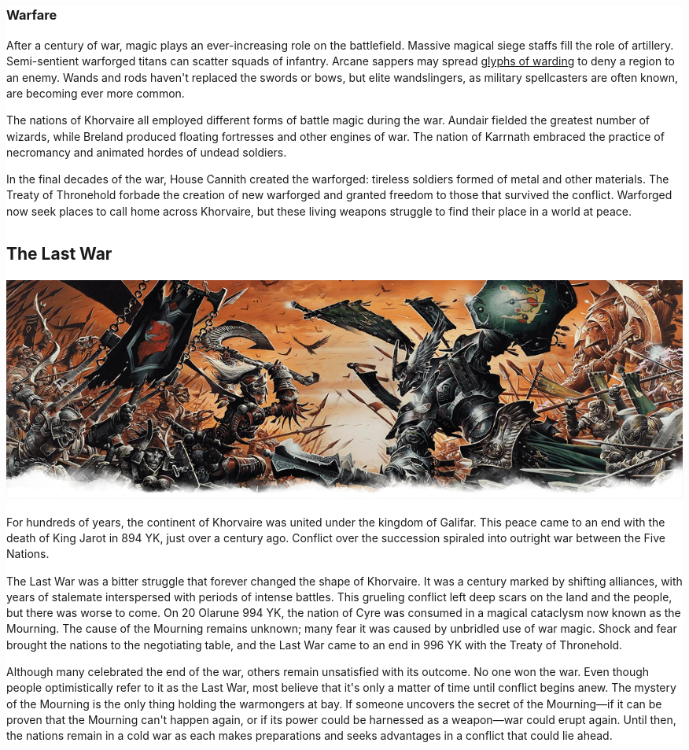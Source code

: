### Warfare

After a century of war, magic plays an ever-increasing role on the battlefield. Massive magical siege staffs fill the role of artillery. Semi-sentient warforged titans can scatter squads of infantry. Arcane sappers may spread [glyphs of warding](Інструменти%20ДМ/CLI/spells/glyph-of-warding-xphb.md) to deny a region to an enemy. Wands and rods haven't replaced the swords or bows, but elite wandslingers, as military spellcasters are often known, are becoming ever more common.

The nations of Khorvaire all employed different forms of battle magic during the war. Aundair fielded the greatest number of wizards, while Breland produced floating fortresses and other engines of war. The nation of Karrnath embraced the practice of necromancy and animated hordes of undead soldiers.

In the final decades of the war, House Cannith created the warforged: tireless soldiers formed of metal and other materials. The Treaty of Thronehold forbade the creation of new warforged and granted freedom to those that survived the conflict. Warforged now seek places to call home across Khorvaire, but these living weapons struggle to find their place in a world at peace.

## The Last War

![](Інструменти%20ДМ/CLI/books/eberron-rising-from-the-last-war/img/002-0-03.webp#center)

For hundreds of years, the continent of Khorvaire was united under the kingdom of Galifar. This peace came to an end with the death of King Jarot in 894 YK, just over a century ago. Conflict over the succession spiraled into outright war between the Five Nations.

The Last War was a bitter struggle that forever changed the shape of Khorvaire. It was a century marked by shifting alliances, with years of stalemate interspersed with periods of intense battles. This grueling conflict left deep scars on the land and the people, but there was worse to come. On 20 Olarune 994 YK, the nation of Cyre was consumed in a magical cataclysm now known as the Mourning. The cause of the Mourning remains unknown; many fear it was caused by unbridled use of war magic. Shock and fear brought the nations to the negotiating table, and the Last War came to an end in 996 YK with the Treaty of Thronehold.

Although many celebrated the end of the war, others remain unsatisfied with its outcome. No one won the war. Even though people optimistically refer to it as the Last War, most believe that it's only a matter of time until conflict begins anew. The mystery of the Mourning is the only thing holding the warmongers at bay. If someone uncovers the secret of the Mourning—if it can be proven that the Mourning can't happen again, or if its power could be harnessed as a weapon—war could erupt again. Until then, the nations remain in a cold war as each makes preparations and seeks advantages in a conflict that could lie ahead.
